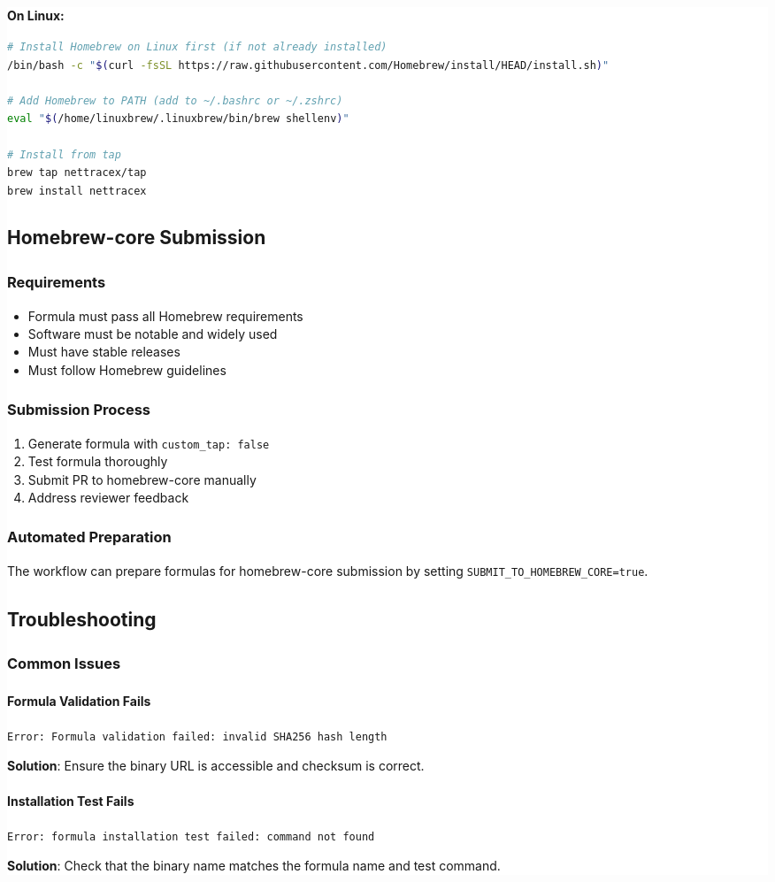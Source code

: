 **On Linux:**
```bash
# Install Homebrew on Linux first (if not already installed)
/bin/bash -c "$(curl -fsSL https://raw.githubusercontent.com/Homebrew/install/HEAD/install.sh)"

# Add Homebrew to PATH (add to ~/.bashrc or ~/.zshrc)
eval "$(/home/linuxbrew/.linuxbrew/bin/brew shellenv)"

# Install from tap
brew tap nettracex/tap
brew install nettracex
```

## Homebrew-core Submission

### Requirements

- Formula must pass all Homebrew requirements
- Software must be notable and widely used
- Must have stable releases
- Must follow Homebrew guidelines

### Submission Process

1. Generate formula with `custom_tap: false`
2. Test formula thoroughly
3. Submit PR to homebrew-core manually
4. Address reviewer feedback

### Automated Preparation

The workflow can prepare formulas for homebrew-core submission by setting `SUBMIT_TO_HOMEBREW_CORE=true`.

## Troubleshooting

### Common Issues

#### Formula Validation Fails

```bash
Error: Formula validation failed: invalid SHA256 hash length
```

**Solution**: Ensure the binary URL is accessible and checksum is correct.

#### Installation Test Fails

```bash
Error: formula installation test failed: command not found
```

**Solution**: Check that the binary name matches the formula name and test command.
